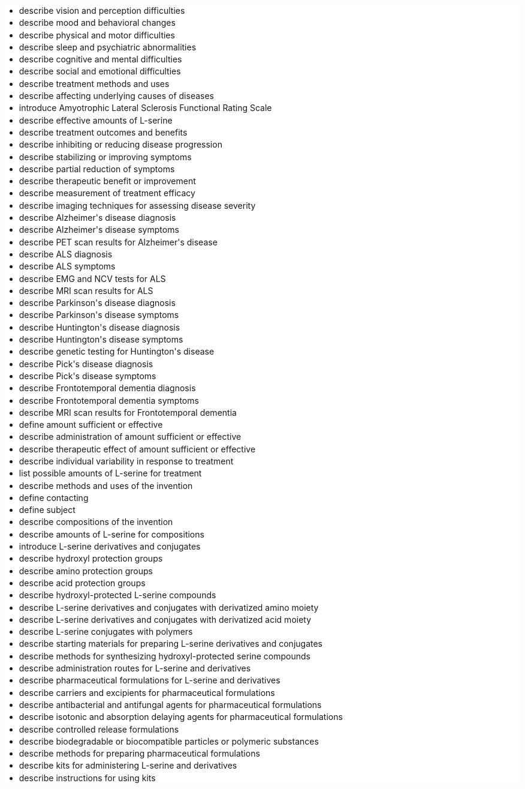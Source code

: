 - describe vision and perception difficulties
- describe mood and behavioral changes
- describe physical and motor difficulties
- describe sleep and psychiatric abnormalities
- describe cognitive and mental difficulties
- describe social and emotional difficulties
- describe treatment methods and uses
- describe affecting underlying causes of diseases
- introduce Amyotrophic Lateral Sclerosis Functional Rating Scale
- describe effective amounts of L-serine
- describe treatment outcomes and benefits
- describe inhibiting or reducing disease progression
- describe stabilizing or improving symptoms
- describe partial reduction of symptoms
- describe therapeutic benefit or improvement
- describe measurement of treatment efficacy
- describe imaging techniques for assessing disease severity
- describe Alzheimer's disease diagnosis
- describe Alzheimer's disease symptoms
- describe PET scan results for Alzheimer's disease
- describe ALS diagnosis
- describe ALS symptoms
- describe EMG and NCV tests for ALS
- describe MRI scan results for ALS
- describe Parkinson's disease diagnosis
- describe Parkinson's disease symptoms
- describe Huntington's disease diagnosis
- describe Huntington's disease symptoms
- describe genetic testing for Huntington's disease
- describe Pick's disease diagnosis
- describe Pick's disease symptoms
- describe Frontotemporal dementia diagnosis
- describe Frontotemporal dementia symptoms
- describe MRI scan results for Frontotemporal dementia
- define amount sufficient or effective
- describe administration of amount sufficient or effective
- describe therapeutic effect of amount sufficient or effective
- describe individual variability in response to treatment
- list possible amounts of L-serine for treatment
- describe methods and uses of the invention
- define contacting
- define subject
- describe compositions of the invention
- describe amounts of L-serine for compositions
- introduce L-serine derivatives and conjugates
- describe hydroxyl protection groups
- describe amino protection groups
- describe acid protection groups
- describe hydroxyl-protected L-serine compounds
- describe L-serine derivatives and conjugates with derivatized amino moiety
- describe L-serine derivatives and conjugates with derivatized acid moiety
- describe L-serine conjugates with polymers
- describe starting materials for preparing L-serine derivatives and conjugates
- describe methods for synthesizing hydroxyl-protected serine compounds
- describe administration routes for L-serine and derivatives
- describe pharmaceutical formulations for L-serine and derivatives
- describe carriers and excipients for pharmaceutical formulations
- describe antibacterial and antifungal agents for pharmaceutical formulations
- describe isotonic and absorption delaying agents for pharmaceutical formulations
- describe controlled release formulations
- describe biodegradable or biocompatible particles or polymeric substances
- describe methods for preparing pharmaceutical formulations
- describe kits for administering L-serine and derivatives
- describe instructions for using kits